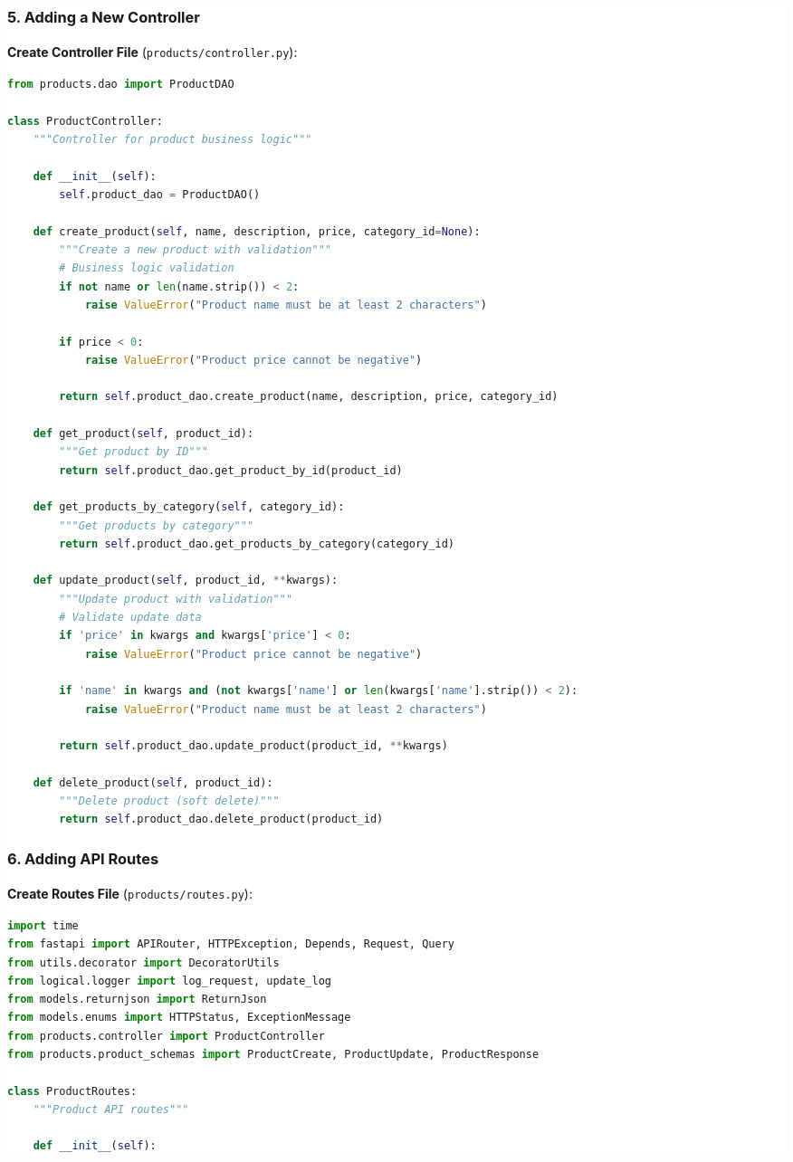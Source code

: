 ### 5. Adding a New Controller

**Create Controller File** (`products/controller.py`):
```python
from products.dao import ProductDAO

class ProductController:
    """Controller for product business logic"""
    
    def __init__(self):
        self.product_dao = ProductDAO()
    
    def create_product(self, name, description, price, category_id=None):
        """Create a new product with validation"""
        # Business logic validation
        if not name or len(name.strip()) < 2:
            raise ValueError("Product name must be at least 2 characters")
        
        if price < 0:
            raise ValueError("Product price cannot be negative")
        
        return self.product_dao.create_product(name, description, price, category_id)
    
    def get_product(self, product_id):
        """Get product by ID"""
        return self.product_dao.get_product_by_id(product_id)
    
    def get_products_by_category(self, category_id):
        """Get products by category"""
        return self.product_dao.get_products_by_category(category_id)
    
    def update_product(self, product_id, **kwargs):
        """Update product with validation"""
        # Validate update data
        if 'price' in kwargs and kwargs['price'] < 0:
            raise ValueError("Product price cannot be negative")
        
        if 'name' in kwargs and (not kwargs['name'] or len(kwargs['name'].strip()) < 2):
            raise ValueError("Product name must be at least 2 characters")
        
        return self.product_dao.update_product(product_id, **kwargs)
    
    def delete_product(self, product_id):
        """Delete product (soft delete)"""
        return self.product_dao.delete_product(product_id)
```

### 6. Adding API Routes

**Create Routes File** (`products/routes.py`):
```python
import time
from fastapi import APIRouter, HTTPException, Depends, Request, Query
from utils.decorator import DecoratorUtils
from logical.logger import log_request, update_log
from models.returnjson import ReturnJson
from models.enums import HTTPStatus, ExceptionMessage
from products.controller import ProductController
from products.product_schemas import ProductCreate, ProductUpdate, ProductResponse

class ProductRoutes:
    """Product API routes"""
    
    def __init__(self):
```